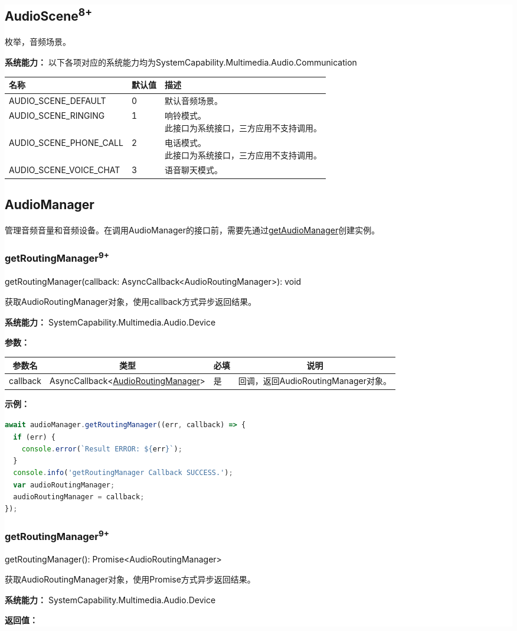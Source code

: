 ## AudioScene<sup>8+</sup><a name="audioscene"></a>

枚举，音频场景。

**系统能力：** 以下各项对应的系统能力均为SystemCapability.Multimedia.Audio.Communication

| 名称                   | 默认值 | 描述                                          |
| :--------------------- | :----- | :-------------------------------------------- |
| AUDIO_SCENE_DEFAULT    | 0      | 默认音频场景。                                |
| AUDIO_SCENE_RINGING    | 1      | 响铃模式。<br/>此接口为系统接口，三方应用不支持调用。 |
| AUDIO_SCENE_PHONE_CALL | 2      | 电话模式。<br/>此接口为系统接口，三方应用不支持调用。 |
| AUDIO_SCENE_VOICE_CHAT | 3      | 语音聊天模式。                                |


## AudioManager

管理音频音量和音频设备。在调用AudioManager的接口前，需要先通过[getAudioManager](#audiogetaudiomanager)创建实例。

### getRoutingManager<sup>9+</sup>

getRoutingManager(callback: AsyncCallback&lt;AudioRoutingManager&gt;): void

获取AudioRoutingManager对象，使用callback方式异步返回结果。

**系统能力：** SystemCapability.Multimedia.Audio.Device

**参数：**

| 参数名     | 类型                                                              | 必填 | 说明                               |
| ---------- | ---------------------------------------------------------------- | ---- | --------------------------------- |
| callback   | AsyncCallback&lt;[AudioRoutingManager](#audioroutingmanager9)&gt; | 是   | 回调，返回AudioRoutingManager对象。 |

**示例：**
```js
await audioManager.getRoutingManager((err, callback) => {
  if (err) {
    console.error(`Result ERROR: ${err}`);
  }
  console.info('getRoutingManager Callback SUCCESS.');
  var audioRoutingManager;
  audioRoutingManager = callback;
});
```

### getRoutingManager<sup>9+</sup>

getRoutingManager(): Promise&lt;AudioRoutingManager&gt;

获取AudioRoutingManager对象，使用Promise方式异步返回结果。

**系统能力：** SystemCapability.Multimedia.Audio.Device

**返回值：**
